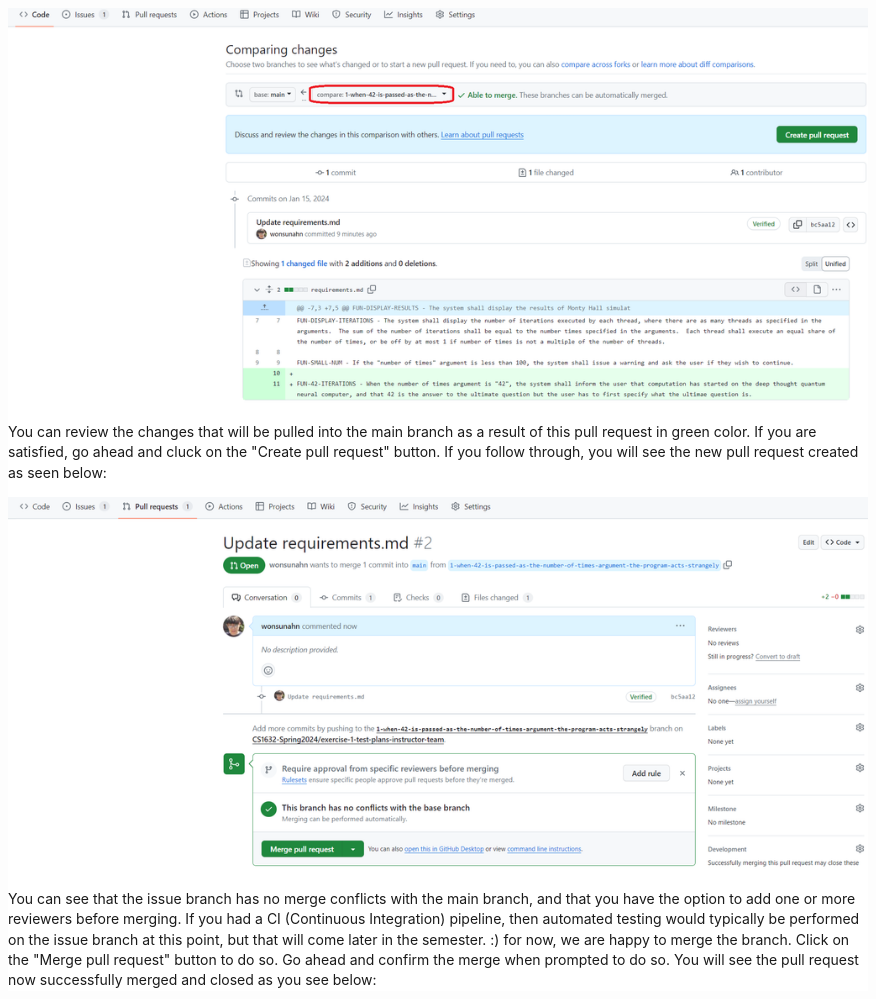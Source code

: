 <img alt="compare changes" src=img/compare_changes.png>

You can review the changes that will be pulled into the main branch as a result
of this pull request in green color.  If you are satisfied, go ahead and cluck
on the "Create pull request" button.  If you follow through, you will see the
new pull request created as seen below:

<img alt="merge pull request" src=img/merge_pull_request.png>

You can see that the issue branch has no merge conflicts with the main branch,
and that you have the option to add one or more reviewers before merging.  If
you had a CI (Continuous Integration) pipeline, then automated testing would
typically be performed on the issue branch at this point, but that will come
later in the semester. :)  for now, we are happy to merge the branch.  Click on
the "Merge pull request" button to do so.  Go ahead and confirm the merge when
prompted to do so.  You will see the pull request now successfully merged and
closed as you see below:
